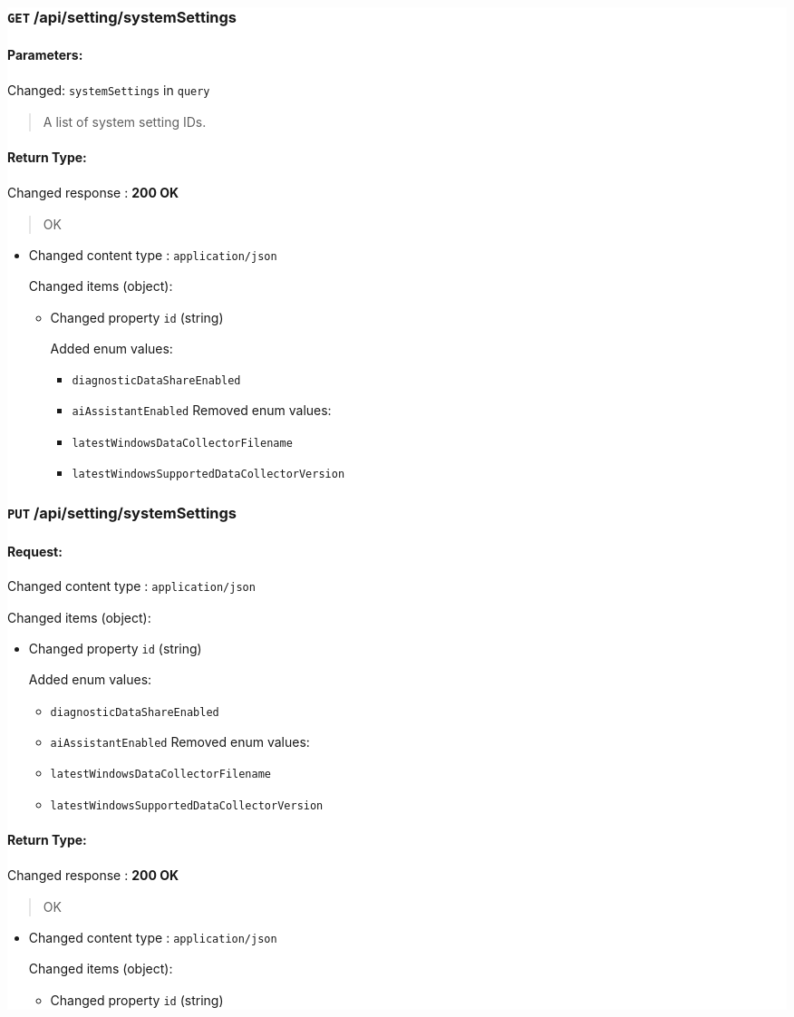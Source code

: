 
### `GET` /api/setting/systemSettings


#### Parameters:

Changed: `systemSettings` in `query`
> A list of system setting IDs.


#### Return Type:

Changed response : **200 OK**
> OK


* Changed content type : `application/json`

    Changed items (object):

    * Changed property `id` (string)

        Added enum values:

        * `diagnosticDataShareEnabled`
        * `aiAssistantEnabled`
        Removed enum values:

        * `latestWindowsDataCollectorFilename`
        * `latestWindowsSupportedDataCollectorVersion`
### `PUT` /api/setting/systemSettings


#### Request:

Changed content type : `application/json`

Changed items (object):

* Changed property `id` (string)

    Added enum values:

    * `diagnosticDataShareEnabled`
    * `aiAssistantEnabled`
    Removed enum values:

    * `latestWindowsDataCollectorFilename`
    * `latestWindowsSupportedDataCollectorVersion`
#### Return Type:

Changed response : **200 OK**
> OK


* Changed content type : `application/json`

    Changed items (object):

    * Changed property `id` (string)
